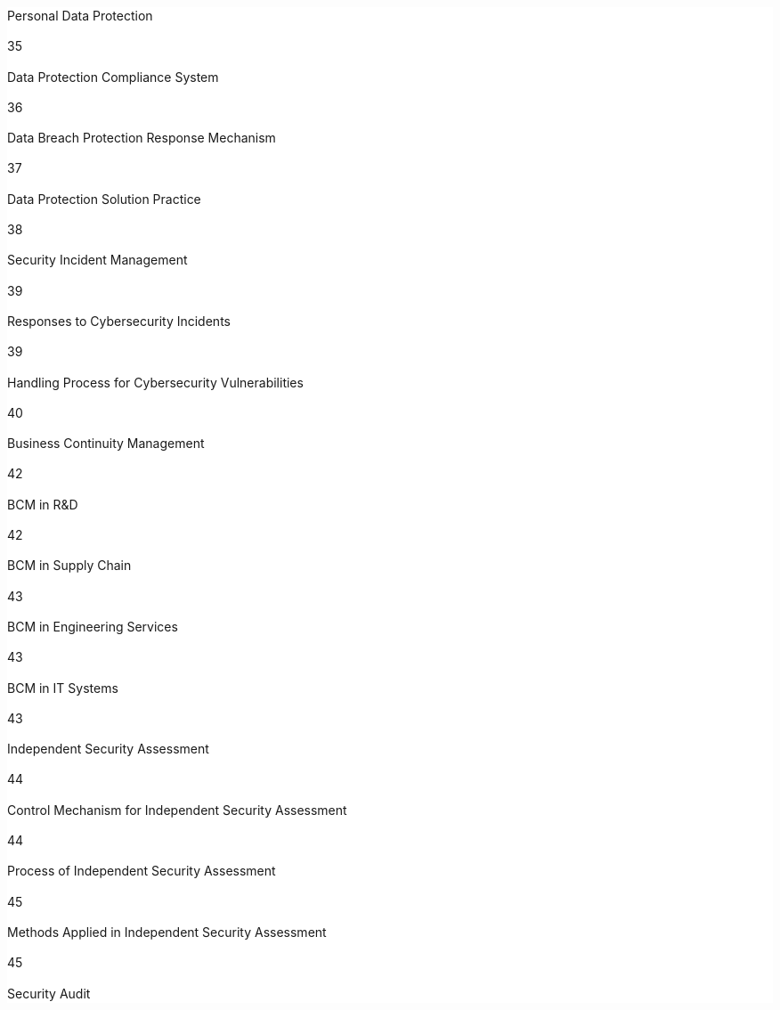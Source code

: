 Personal Data Protection

35

Data Protection Compliance System

36

Data Breach Protection Response Mechanism

37

Data Protection Solution Practice

38

Security Incident Management

39

Responses to Cybersecurity Incidents

39

Handling Process for Cybersecurity Vulnerabilities

40

Business Continuity Management

42

BCM in R&D

42

BCM in Supply Chain

43

BCM in Engineering Services

43

BCM in IT Systems

43

Independent Security Assessment

44

Control Mechanism for Independent Security Assessment

44

Process of Independent Security Assessment

45

Methods Applied in Independent Security Assessment

45

Security Audit
